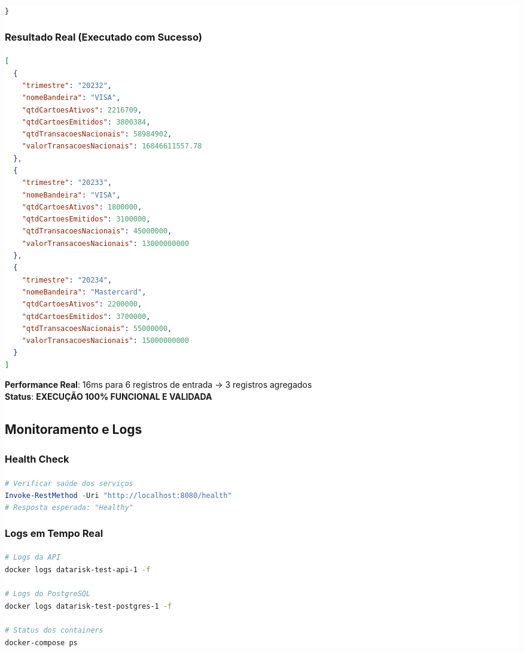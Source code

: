 ```javascript
}
```

### **Resultado Real (Executado com Sucesso)**

```json
[
  {
    "trimestre": "20232",
    "nomeBandeira": "VISA",
    "qtdCartoesAtivos": 2216709,
    "qtdCartoesEmitidos": 3800384,
    "qtdTransacoesNacionais": 58984902,
    "valorTransacoesNacionais": 16846611557.78
  },
  {
    "trimestre": "20233",
    "nomeBandeira": "VISA",
    "qtdCartoesAtivos": 1800000,
    "qtdCartoesEmitidos": 3100000,
    "qtdTransacoesNacionais": 45000000,
    "valorTransacoesNacionais": 13000000000
  },
  {
    "trimestre": "20234",
    "nomeBandeira": "Mastercard",
    "qtdCartoesAtivos": 2200000,
    "qtdCartoesEmitidos": 3700000,
    "qtdTransacoesNacionais": 55000000,
    "valorTransacoesNacionais": 15000000000
  }
]
```

**Performance Real**: 16ms para 6 registros de entrada → 3 registros agregados  
**Status**: **EXECUÇÃO 100% FUNCIONAL E VALIDADA**

## **Monitoramento e Logs**

### **Health Check**

```powershell
# Verificar saúde dos serviços
Invoke-RestMethod -Uri "http://localhost:8080/health"
# Resposta esperada: "Healthy"
```

### **Logs em Tempo Real**

```bash
# Logs da API
docker logs datarisk-test-api-1 -f

# Logs do PostgreSQL
docker logs datarisk-test-postgres-1 -f

# Status dos containers
docker-compose ps
```
